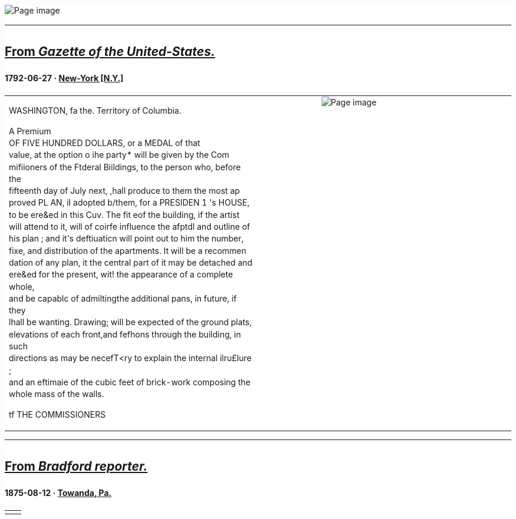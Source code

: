 </td><td style="width: 50%; max-height: 75%; margin: auto; display: block;">
<img alt="Page image" src="https://tile.loc.gov/image-services/iiif/service:ndnp:dlc:batch_dlc_himalayan_ver02:data:sn83030483:print:1792062301:0004/pct:37.5659323611542,31.02455871066769,27.59075395594167,12.71105141980046/!600,600/0/default.jpg"/>
</td>
</tr></table>

---

## [From _Gazette of the United-States._](https://www.loc.gov/resource/sn83030483/1792-06-27/ed-1/?sp=4)

#### 1792-06-27 &middot; [New-York [N.Y.]](http://dbpedia.org/resource/New_York_City)

<table style="width: 100%;"><tr><td style="width: 50%">

  
WASHINGTON, fa the. Territory of Columbia.  
  
A Premium  
OF FIVE HUNDRED DOLLARS, or a MEDAL of that  
value, at the option o ihe party* will be given by the Com­  
mifiioners of the Ftderal Biildings, to the person who, before the  
fifteenth day of July next, ,hall produce to them the most ap­  
proved PL AN, iI adopted b/them, for a PRESIDEN 1 &#x27;s HOUSE,  
to be ere&amp;ed in this Cuv. The fit eof the building, if the artist  
will attend to it, will of coirfe influence the afptdl and outline of  
his plan ; and it&#x27;s deftiuaticn will point out to him the number,  
fixe, and distribution of the apartments. It will be a recommen­  
dation of any plan, it the central part of it may be detached and  
ere&amp;ed for the present, wit! the appearance of a complete whole,  
and be capablc of admiltingthe additional pans, in future, if they  
lhall be wanting. Drawing; will be expected of the ground plats,  
elevations of each front,and fefhons through the building, in such  
directions as may be necefT&lt;ry to explain the internal ilru£lure ;  
and an eftimaie of the cubic feet of brick-work composing the  
whole mass of the walls.  
  
tf THE COMMISSIONERS
</td><td style="width: 50%; max-height: 75%; margin: auto; display: block;">
<img alt="Page image" src="https://tile.loc.gov/image-services/iiif/service:ndnp:dlc:batch_dlc_himalayan_ver02:data:sn83030483:print:1792062701:0004/pct:39.33733087330873,4.927884615384615,26.768142681426813,13.471153846153847/!600,600/0/default.jpg"/>
</td>
</tr></table>

---

## [From _Bradford reporter._](https://panewsarchive.psu.edu/lccn/sn84024558/1875-08-12/ed-1/seq-1/)

#### 1875-08-12 &middot; [Towanda, Pa.](http://dbpedia.org/resource/Towanda%2C_Pennsylvania)

<table style="width: 100%;"><tr><td style="width: 50%">
